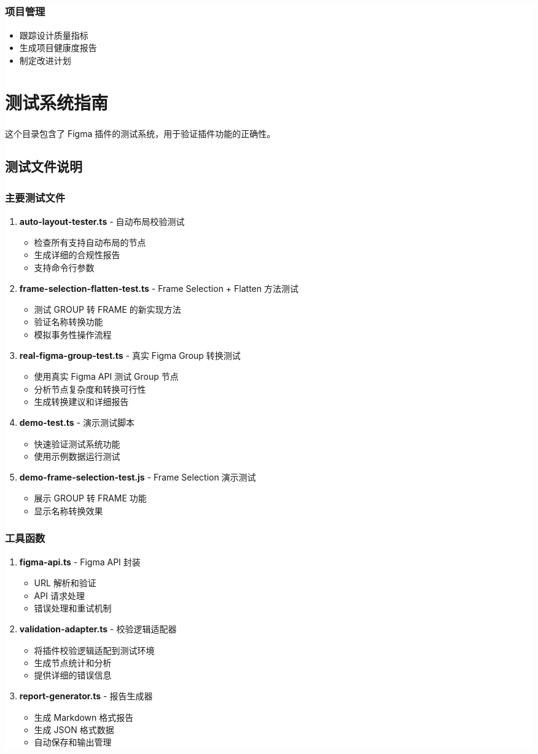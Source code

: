 ### 项目管理
- 跟踪设计质量指标
- 生成项目健康度报告
- 制定改进计划

# 测试系统指南

这个目录包含了 Figma 插件的测试系统，用于验证插件功能的正确性。

## 测试文件说明

### 主要测试文件

1. **auto-layout-tester.ts** - 自动布局校验测试
   - 检查所有支持自动布局的节点
   - 生成详细的合规性报告
   - 支持命令行参数

2. **frame-selection-flatten-test.ts** - Frame Selection + Flatten 方法测试
   - 测试 GROUP 转 FRAME 的新实现方法
   - 验证名称转换功能
   - 模拟事务性操作流程

3. **real-figma-group-test.ts** - 真实 Figma Group 转换测试
   - 使用真实 Figma API 测试 Group 节点
   - 分析节点复杂度和转换可行性
   - 生成转换建议和详细报告

4. **demo-test.ts** - 演示测试脚本
   - 快速验证测试系统功能
   - 使用示例数据运行测试

5. **demo-frame-selection-test.js** - Frame Selection 演示测试
   - 展示 GROUP 转 FRAME 功能
   - 显示名称转换效果

### 工具函数

1. **figma-api.ts** - Figma API 封装
   - URL 解析和验证
   - API 请求处理
   - 错误处理和重试机制

2. **validation-adapter.ts** - 校验逻辑适配器
   - 将插件校验逻辑适配到测试环境
   - 生成节点统计和分析
   - 提供详细的错误信息

3. **report-generator.ts** - 报告生成器
   - 生成 Markdown 格式报告
   - 生成 JSON 格式数据
   - 自动保存和输出管理
